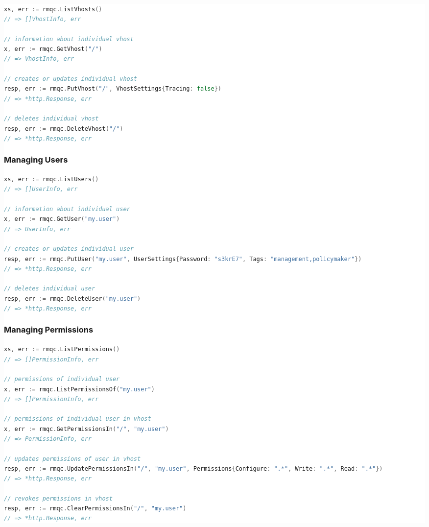 ``` go
xs, err := rmqc.ListVhosts()
// => []VhostInfo, err

// information about individual vhost
x, err := rmqc.GetVhost("/")
// => VhostInfo, err

// creates or updates individual vhost
resp, err := rmqc.PutVhost("/", VhostSettings{Tracing: false})
// => *http.Response, err

// deletes individual vhost
resp, err := rmqc.DeleteVhost("/")
// => *http.Response, err
```


### Managing Users

``` go
xs, err := rmqc.ListUsers()
// => []UserInfo, err

// information about individual user
x, err := rmqc.GetUser("my.user")
// => UserInfo, err

// creates or updates individual user
resp, err := rmqc.PutUser("my.user", UserSettings{Password: "s3krE7", Tags: "management,policymaker"})
// => *http.Response, err

// deletes individual user
resp, err := rmqc.DeleteUser("my.user")
// => *http.Response, err
```


### Managing Permissions

``` go
xs, err := rmqc.ListPermissions()
// => []PermissionInfo, err

// permissions of individual user
x, err := rmqc.ListPermissionsOf("my.user")
// => []PermissionInfo, err

// permissions of individual user in vhost
x, err := rmqc.GetPermissionsIn("/", "my.user")
// => PermissionInfo, err

// updates permissions of user in vhost
resp, err := rmqc.UpdatePermissionsIn("/", "my.user", Permissions{Configure: ".*", Write: ".*", Read: ".*"})
// => *http.Response, err

// revokes permissions in vhost
resp, err := rmqc.ClearPermissionsIn("/", "my.user")
// => *http.Response, err
```
